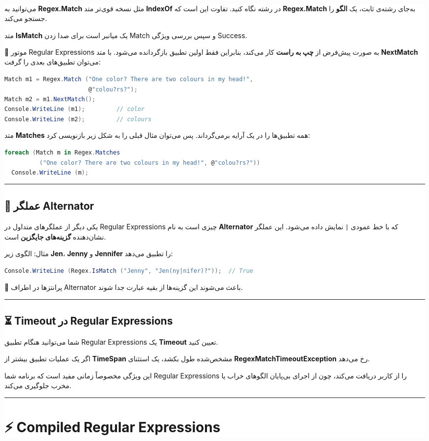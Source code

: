 می‌توانید به **Regex.Match** مثل نسخه قوی‌تر متد **IndexOf** در رشته نگاه کنید. تفاوت این است که **Regex.Match** به‌جای رشته‌ی ثابت، یک **الگو** را جستجو می‌کند.

متد **IsMatch** یک میانبر است برای صدا زدن Match و سپس بررسی ویژگی Success.

🔸 موتور Regular Expressions به صورت پیش‌فرض از **چپ به راست** کار می‌کند، بنابراین فقط اولین تطبیق بازگردانده می‌شود.
با متد **NextMatch** می‌توان تطبیق‌های بعدی را گرفت:

```csharp
Match m1 = Regex.Match ("One color? There are two colours in my head!",
                        @"colou?rs?");
Match m2 = m1.NextMatch();
Console.WriteLine (m1);         // color
Console.WriteLine (m2);         // colours
```

متد **Matches** همه تطبیق‌ها را در یک آرایه برمی‌گرداند. پس می‌توان مثال قبلی را به شکل زیر بازنویسی کرد:

```csharp
foreach (Match m in Regex.Matches
          ("One color? There are two colours in my head!", @"colou?rs?"))
  Console.WriteLine (m);
```

---

## 🔀 عملگر Alternator

یکی دیگر از عملگرهای متداول در Regular Expressions چیزی است به نام **Alternator** که با خط عمودی `|` نمایش داده می‌شود. این عملگر نشان‌دهنده **گزینه‌های جایگزین** است.

مثال: الگوی زیر **Jen**، **Jenny** و **Jennifer** را تطبیق می‌دهد:

```csharp
Console.WriteLine (Regex.IsMatch ("Jenny", "Jen(ny|nifer)?"));  // True
```

🔹 پرانتزها در اطراف Alternator باعث می‌شوند این گزینه‌ها از بقیه عبارت جدا شوند.

---

## ⏳ Timeout در Regular Expressions

شما می‌توانید هنگام تطبیق Regular Expressions یک **Timeout** تعیین کنید.

اگر یک عملیات تطبیق بیشتر از **TimeSpan** مشخص‌شده طول بکشد، یک استثنای **RegexMatchTimeoutException** رخ می‌دهد.

این ویژگی مخصوصاً زمانی مفید است که برنامه شما Regular Expressions را از کاربر دریافت می‌کند، چون از اجرای بی‌پایان الگوهای خراب یا مخرب جلوگیری می‌کند.

---

# ⚡ Compiled Regular Expressions

